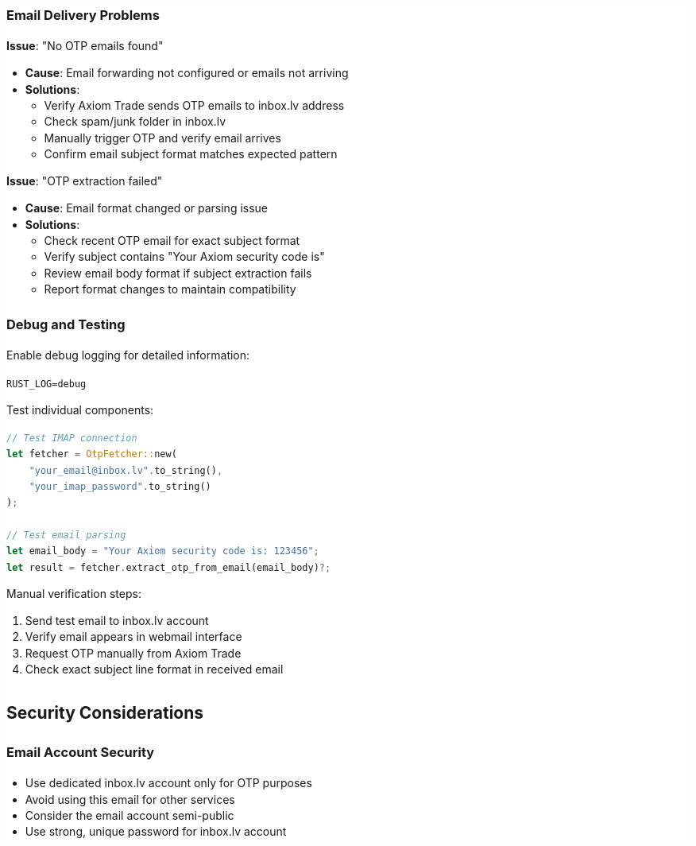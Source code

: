 ### Email Delivery Problems

**Issue**: "No OTP emails found"
- **Cause**: Email forwarding not configured or emails not arriving
- **Solutions**:
  - Verify Axiom Trade sends OTP emails to inbox.lv address
  - Check spam/junk folder in inbox.lv
  - Manually trigger OTP and verify email arrives
  - Confirm email subject format matches expected pattern

**Issue**: "OTP extraction failed"
- **Cause**: Email format changed or parsing issue
- **Solutions**:
  - Check recent OTP email for exact subject format
  - Verify subject contains "Your Axiom security code is"
  - Review email body format if subject extraction fails
  - Report format changes to maintain compatibility

### Debug and Testing

Enable debug logging for detailed information:

```env
RUST_LOG=debug
```

Test individual components:

```rust
// Test IMAP connection
let fetcher = OtpFetcher::new(
    "your_email@inbox.lv".to_string(),
    "your_imap_password".to_string()
);

// Test email parsing
let email_body = "Your Axiom security code is: 123456";
let result = fetcher.extract_otp_from_email(email_body)?;
```

Manual verification steps:
1. Send test email to inbox.lv account
2. Verify email appears in webmail interface
3. Request OTP manually from Axiom Trade
4. Check exact subject line format in received email

## Security Considerations

### Email Account Security
- Use dedicated inbox.lv account only for OTP purposes
- Avoid using this email for other services
- Consider the email account semi-public
- Use strong, unique password for inbox.lv account
